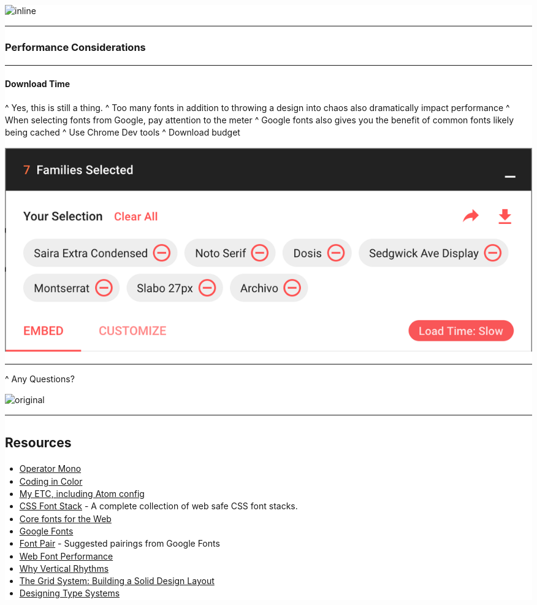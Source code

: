 ![inline](http://typecast.com/images/uploads/hierarchy.png)

---

### Performance Considerations

---

#### Download Time

^ Yes, this is still a thing.
^ Too many fonts in addition to throwing a design into chaos also dramatically impact performance
^ When selecting fonts from Google, pay attention to the meter
^ Google fonts also gives you the benefit of common fonts likely being cached
^ Use Chrome Dev tools
^ Download budget

![inline](./assets/google-font-hint.png)

---

^ Any Questions?

![original](http://cimg.tvgcdn.net/i/2016/10/24/801bcb95-68fd-4bd3-ac07-d022f6c3967e/davidpumpkins-todo-this.gif)

---

## Resources

- [Operator Mono](https://www.typography.com/blog/introducing-operator)
- [Coding in Color](https://medium.com/@evnbr/coding-in-color-3a6db2743a1e)
- [My ETC, including Atom config](https://github.com/ambethia/etc)
- [CSS Font Stack](http://www.cssfontstack.com) - A complete collection of web safe CSS font stacks.
- [Core fonts for the Web](https://www.microsoft.com/typography/fonts/web.aspx)
- [Google Fonts](https://fonts.google.com)
- [Font Pair](http://fontpair.co) - Suggested pairings from Google Fonts
- [Web Font Performance](https://www.keycdn.com/blog/web-font-performance/)
- [Why Vertical Rhythms](https://zellwk.com/blog/why-vertical-rhythms/)
- [The Grid System: Building a Solid Design Layout](https://www.interaction-design.org/literature/article/the-grid-system-building-a-solid-design-layout)
- [Designing Type Systems](http://ilovetypography.com/2012/04/11/designing-type-systems/)
